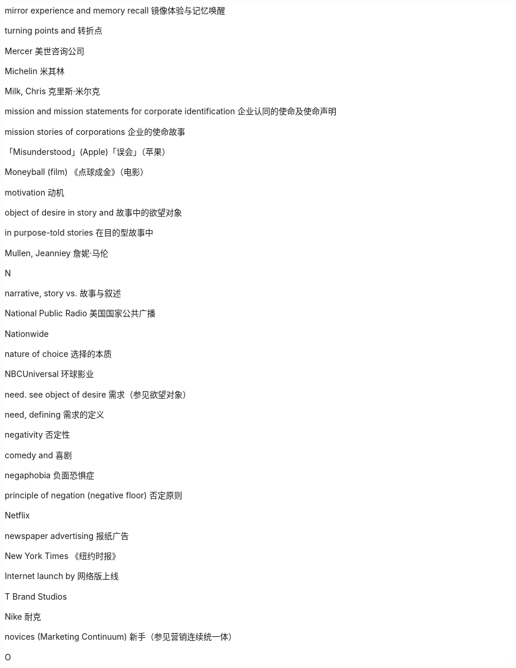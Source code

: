 mirror experience and memory recall 镜像体验与记忆唤醒

turning points and 转折点

Mercer 美世咨询公司

Michelin 米其林

Milk, Chris 克里斯·米尔克

mission and mission statements for corporate identification 企业认同的使命及使命声明

mission stories of corporations 企业的使命故事

「Misunderstood」(Apple)「误会」（苹果）

Moneyball (film) 《点球成金》（电影）

motivation 动机

object of desire in story and 故事中的欲望对象

in purpose-told stories 在目的型故事中

Mullen, Jeanniey 詹妮·马伦


N

narrative, story vs. 故事与叙述

National Public Radio 美国国家公共广播

Nationwide

nature of choice 选择的本质

NBCUniversal 环球影业

need. see object of desire 需求（参见欲望对象）

need, defining 需求的定义

negativity 否定性

comedy and 喜剧

negaphobia 负面恐惧症

principle of negation (negative floor) 否定原则

Netflix

newspaper advertising 报纸广告

New York Times 《纽约时报》

Internet launch by 网络版上线

T Brand Studios

Nike 耐克

novices (Marketing Continuum) 新手（参见营销连续统一体）

O
